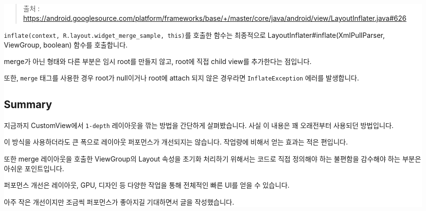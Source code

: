 > 출처 : https://android.googlesource.com/platform/frameworks/base/+/master/core/java/android/view/LayoutInflater.java#626

`inflate(context, R.layout.widget_merge_sample, this)`를 호출한 함수는 최종적으로 LayoutInflater#inflate(XmlPullParser, ViewGroup, boolean) 함수를 호출합니다. 

merge가 아닌 형태와 다른 부분은 임시 root를 만들지 않고, root에 직접 child view를 추가한다는 점입니다.

또한, `merge` 태그를 사용한 경우 root가 null이거나 root에 attach 되지 않은 경우라면 `InflateException` 에러를 발생합니다.

## Summary

지금까지 CustomView에서 `1-depth` 레이아웃을 깎는 방법을 간단하게 살펴봤습니다. 사실 이 내용은 꽤 오래전부터 사용되던 방법입니다. 

이 방식을 사용하더라도 큰 폭으로 레이아웃 퍼포먼스가 개선되지는 않습니다. 작업량에 비해서 얻는 효과는 적은 편입니다. 

또한 merge 레이아웃을 호출한 ViewGroup의 Layout 속성을 초기화 처리하기 위해서는 코드로 직접 정의해야 하는 불편함을 감수해야 하는 부분은 아쉬운 포인트입니다.

퍼포먼스 개선은 레이아웃, GPU, 디자인 등 다양한 작업을 통해 전체적인 빠른 UI를 얻을 수 있습니다.

아주 작은 개선이지만 조금씩 퍼포먼스가 좋아지길 기대하면서 글을 작성했습니다.